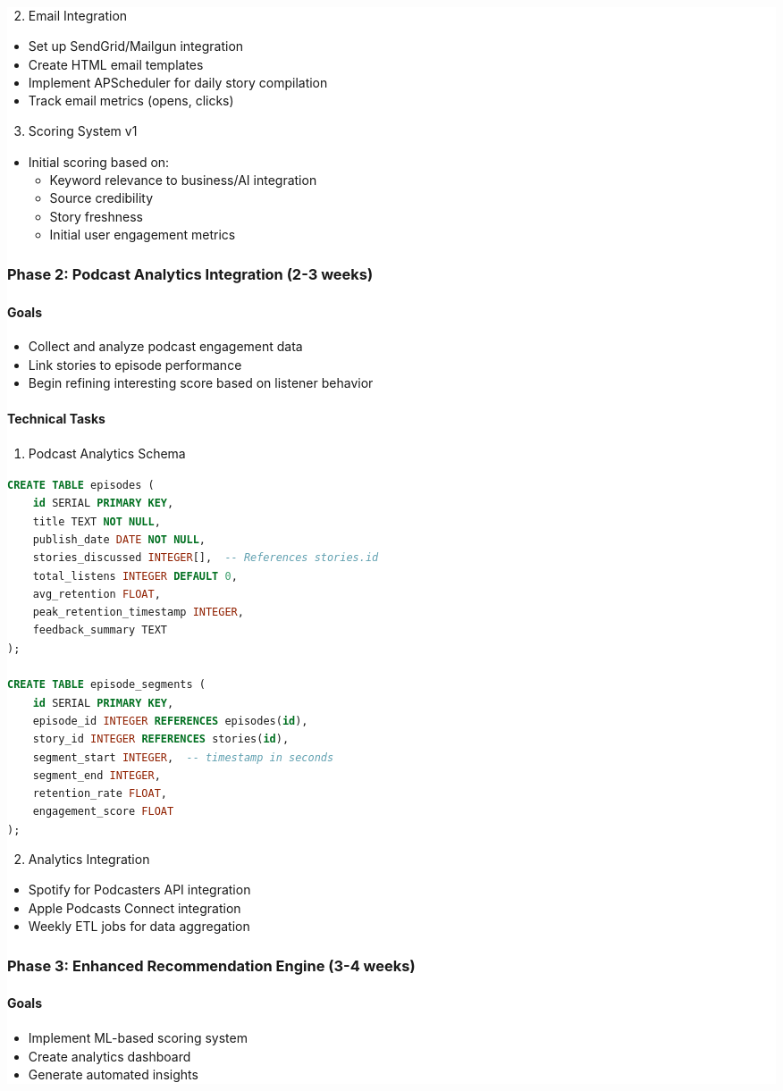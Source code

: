 2. Email Integration
- Set up SendGrid/Mailgun integration
- Create HTML email templates
- Implement APScheduler for daily story compilation
- Track email metrics (opens, clicks)

3. Scoring System v1
- Initial scoring based on:
  * Keyword relevance to business/AI integration
  * Source credibility
  * Story freshness
  * Initial user engagement metrics

### Phase 2: Podcast Analytics Integration (2-3 weeks)
#### Goals
- Collect and analyze podcast engagement data
- Link stories to episode performance
- Begin refining interesting score based on listener behavior

#### Technical Tasks
1. Podcast Analytics Schema
```sql
CREATE TABLE episodes (
    id SERIAL PRIMARY KEY,
    title TEXT NOT NULL,
    publish_date DATE NOT NULL,
    stories_discussed INTEGER[],  -- References stories.id
    total_listens INTEGER DEFAULT 0,
    avg_retention FLOAT,
    peak_retention_timestamp INTEGER,
    feedback_summary TEXT
);

CREATE TABLE episode_segments (
    id SERIAL PRIMARY KEY,
    episode_id INTEGER REFERENCES episodes(id),
    story_id INTEGER REFERENCES stories(id),
    segment_start INTEGER,  -- timestamp in seconds
    segment_end INTEGER,
    retention_rate FLOAT,
    engagement_score FLOAT
);
```

2. Analytics Integration
- Spotify for Podcasters API integration
- Apple Podcasts Connect integration
- Weekly ETL jobs for data aggregation

### Phase 3: Enhanced Recommendation Engine (3-4 weeks)
#### Goals
- Implement ML-based scoring system
- Create analytics dashboard
- Generate automated insights
